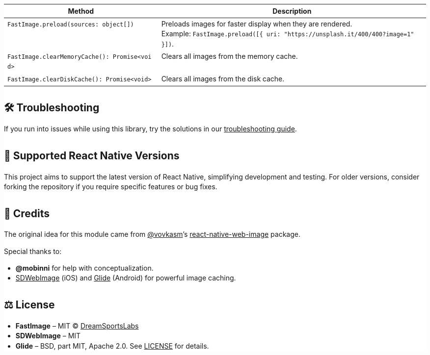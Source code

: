 | Method                           | Description                                                                                              |
|----------------------------------|----------------------------------------------------------------------------------------------------------|
| `FastImage.preload(sources: object[])`   | Preloads images for faster display when they are rendered. <br> Example: `FastImage.preload([{ uri: "https://unsplash.it/400/400?image=1" }])`. |
| `FastImage.clearMemoryCache(): Promise<void>`   | Clears all images from the memory cache.                                                                 |
| `FastImage.clearDiskCache(): Promise<void>`     | Clears all images from the disk cache.                                                                   |

## 🛠️ Troubleshooting

If you run into issues while using this library, try the solutions in our [troubleshooting guide](docs/troubleshooting.md).

## 🧪 Supported React Native Versions

This project aims to support the latest version of React Native, simplifying development and testing. For older versions, consider forking the repository if you require specific features or bug fixes.

## 👏 Credits

The original idea for this module came from [@vovkasm](https://github.com/vovkasm)’s [react-native-web-image](https://github.com/vovkasm/react-native-web-image) package.

Special thanks to:
- **@mobinni** for help with conceptualization.
- [SDWebImage](https://github.com/rs/SDWebImage) (iOS) and [Glide](https://github.com/bumptech/glide) (Android) for powerful image caching.

## ⚖️ License

- **FastImage** – MIT © [DreamSportsLabs](https://github.com/dream-sports-labs)
- **SDWebImage** – MIT
- **Glide** – BSD, part MIT, Apache 2.0. See [LICENSE](https://github.com/bumptech/glide/blob/master/LICENSE) for details.

[build-badge]: https://github.com/dream-sports-labs/react-native-fast-image/workflows/CI/badge.svg
[build]: https://github.com/dream-sports-labs/react-native-fast-image/actions?query=workflow%3ACI
[coverage-badge]: https://img.shields.io/codecov/c/github/dream-sports-labs/react-native-fast-image.svg
[coverage]: https://codecov.io/github/dream-sports-labs/react-native-fast-image
[downloads-badge]: https://img.shields.io/npm/dm/react-native-fast-image.svg
[npmtrends]: http://www.npmtrends.com/@d11/react-native-fast-image
[package]: https://www.npmjs.com/package/@d11/react-native-fast-image
[version-badge]: https://img.shields.io/npm/v/@d11/react-native-fast-image.svg
[twitter]: https://twitter.com/home?status=Check%20out%20react-native-fast-image%20by%20%40atomarranger%20https%3A//github.com/dream-sports-labs/react-native-fast-image
[twitter-badge]: https://img.shields.io/twitter/url/https/github.com/dream-sports-labs/react-native-fast-image.svg?style=social
[github-watch-badge]: https://img.shields.io/github/watchers/dream-sports-labs/react-native-fast-image.svg?style=social
[github-watch]: https://github.com/dream-sports-labs/react-native-fast-image/watchers
[github-star-badge]: https://img.shields.io/github/stars/dream-sports-labs/react-native-fast-image.svg?style=social
[github-star]: https://github.com/dream-sports-labs/react-native-fast-image/stargazers






